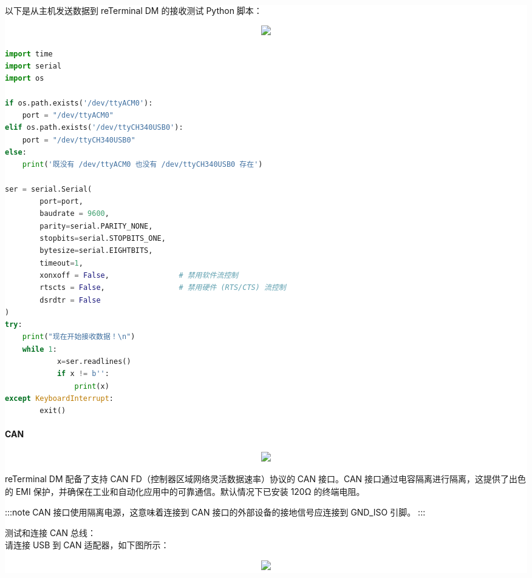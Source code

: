 以下是从主机发送数据到 reTerminal DM 的接收测试 Python 脚本：

<div align="center"><img width={600} src="https://files.seeedstudio.com/wiki/reTerminalDM/interface/rs232-serial-receive-example.png" /></div>

```python
import time
import serial
import os

if os.path.exists('/dev/ttyACM0'):
    port = "/dev/ttyACM0"
elif os.path.exists('/dev/ttyCH340USB0'):
    port = "/dev/ttyCH340USB0"
else:
    print('既没有 /dev/ttyACM0 也没有 /dev/ttyCH340USB0 存在')

ser = serial.Serial(
        port=port,
        baudrate = 9600,
        parity=serial.PARITY_NONE,
        stopbits=serial.STOPBITS_ONE,
        bytesize=serial.EIGHTBITS,
        timeout=1,
        xonxoff = False,                # 禁用软件流控制
        rtscts = False,                 # 禁用硬件 (RTS/CTS) 流控制
        dsrdtr = False
)
try:
    print("现在开始接收数据！\n")
    while 1:
            x=ser.readlines()
            if x != b'':
                print(x)
except KeyboardInterrupt:
        exit()
```

#### CAN

<div align="center"><img width={300} src="https://files.seeedstudio.com/wiki/reTerminalDM/interface/can.png" /></div>

reTerminal DM 配备了支持 CAN FD（控制器区域网络灵活数据速率）协议的 CAN 接口。CAN 接口通过电容隔离进行隔离，这提供了出色的 EMI 保护，并确保在工业和自动化应用中的可靠通信。默认情况下已安装 120Ω 的终端电阻。

:::note
CAN 接口使用隔离电源，这意味着连接到 CAN 接口的外部设备的接地信号应连接到 GND_ISO 引脚。
:::

测试和连接 CAN 总线：  
请连接 USB 到 CAN 适配器，如下图所示：

<div align="center"><img width={600} src="https://files.seeedstudio.com/wiki/reTerminalDM/interface/canbus-connection.png" /></div>

